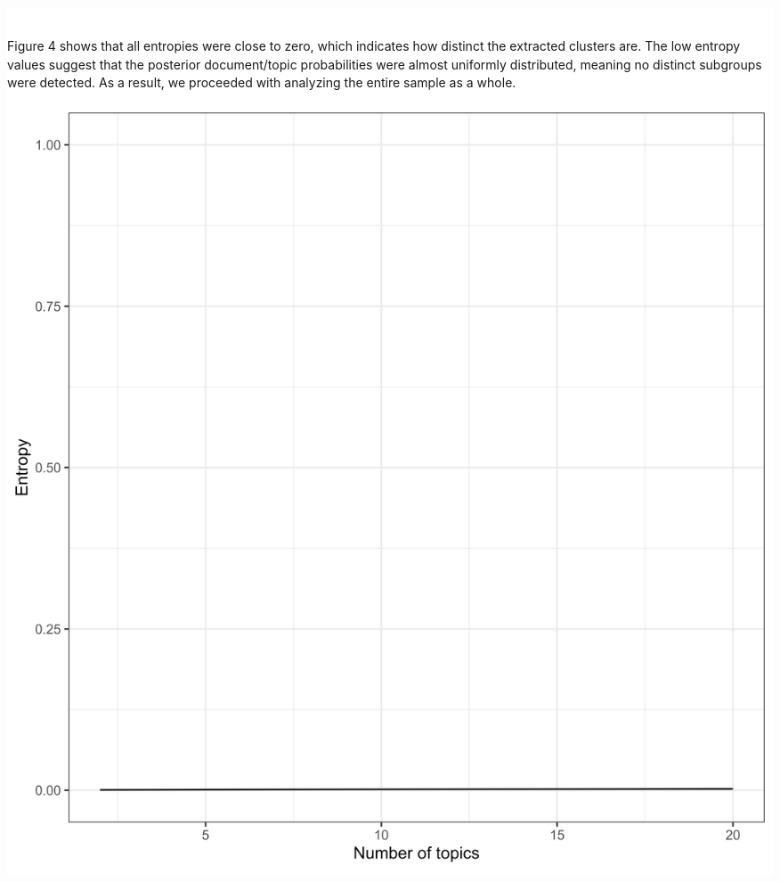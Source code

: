 <br>

Figure 4 shows that all entropies were close to zero, which indicates how distinct the extracted clusters are. The low entropy values suggest that the posterior document/topic probabilities were almost uniformly distributed, meaning no distinct subgroups were detected. As a result, we proceeded with analyzing the entire sample as a whole.


<div class="figure">

<img src="../code/RTMR_Output/Abstracts_entropies.png" alt="Analysis 2: Bayesian Information Criteria (BIC) for LDA models with 2-20 clusters." width="2100"/>
